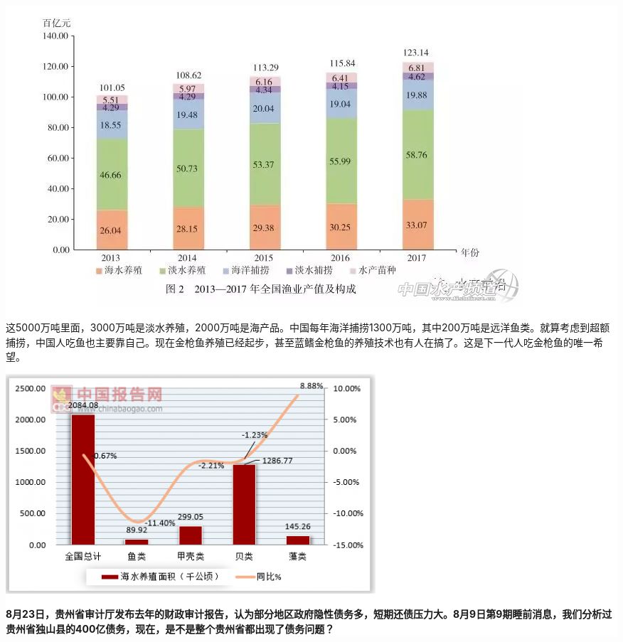 ![](images/btnews/0001_0100/0018/media/image5.jpeg)

这5000万吨里面，3000万吨是淡水养殖，2000万吨是海产品。中国每年海洋捕捞1300万吨，其中200万吨是远洋鱼类。就算考虑到超额捕捞，中国人吃鱼也主要靠自己。现在金枪鱼养殖已经起步，甚至蓝鳍金枪鱼的养殖技术也有人在搞了。这是下一代人吃金枪鱼的唯一希望。

![](images/btnews/0001_0100/0018/media/image6.png)

**8月23日，贵州省审计厅发布去年的财政审计报告，认为部分地区政府隐性债务多，短期还债压力大。8月9日第9期睡前消息，我们分析过贵州省独山县的400亿债务，现在，是不是整个贵州省都出现了债务问题？**
